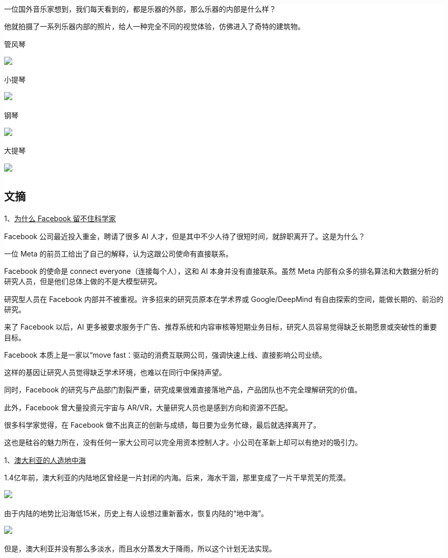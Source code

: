 一位国外音乐家想到，我们每天看到的，都是乐器的外部，那么乐器的内部是什么样？

他就拍摄了一系列乐器内部的照片，给人一种完全不同的视觉体验，仿佛进入了奇特的建筑物。

管风琴

![](https://cdn.beekka.com/blogimg/asset/202506/bg2025060110.webp)

小提琴

![](https://cdn.beekka.com/blogimg/asset/202506/bg2025060111.webp)

钢琴

![](https://cdn.beekka.com/blogimg/asset/202506/bg2025060112.webp)

大提琴

![](https://cdn.beekka.com/blogimg/asset/202506/bg2025060113.webp)

## 文摘

1、[为什么 Facebook 留不住科学家](https://www.facebook.com/InvestYourLifes/posts/pfbid02ZaxVs6ES9UaRcUYddE2P1YSqAfVFYQe59AoZdfHUy8Uy3BZk7dt3rf3d3zH8hP7fl)

Facebook 公司最近投入重金，聘请了很多 AI 人才，但是其中不少人待了很短时间，就辞职离开了。这是为什么？

一位 Meta 的前员工给出了自己的解释，认为这跟公司使命有直接联系。

Facebook 的使命是 connect everyone（连接每个人），这和 AI 本身并没有直接联系。虽然 Meta 内部有众多的排名算法和大数据分析的研究人员，但是他们总体上做的不是大模型研究。

研究型人员在 Facebook 内部并不被重视。许多招来的研究员原本在学术界或 Google/DeepMind 有自由探索的空间，能做长期的、前沿的研究。

来了 Facebook 以后，AI 更多被要求服务于广告、推荐系统和内容审核等短期业务目标，研究人员容易觉得缺乏长期愿景或突破性的重要目标。

Facebook 本质上是一家以“move fast：驱动的消费互联网公司，强调快速上线、直接影响公司业绩。

这样的基因让研究人员觉得缺乏学术环境，也难以在同行中保持声望。

同时，Facebook 的研究与产品部门割裂严重，研究成果很难直接落地产品，产品团队也不完全理解研究的价值。

此外，Facebook 曾大量投资元宇宙与 AR/VR，大量研究人员也是感到方向和资源不匹配。

很多科学家觉得，在 Facebook 做不出真正的创新与成绩，每日要为业务忙碌，最后就选择离开了。

这也是硅谷的魅力所在，没有任何一家大公司可以完全用资本控制人才。小公司在革新上却可以有绝对的吸引力。

1、[澳大利亚的人造地中海](https://www.facebook.com/groups/6257762630958818/permalink/10080550572013319/)

1.4亿年前，澳大利亚的内陆地区曾经是一片封闭的内海。后来，海水干涸，那里变成了一片干旱荒芜的荒漠。

![](https://cdn.beekka.com/blogimg/asset/202508/bg2025083003.webp)

由于内陆的地势比沿海低15米，历史上有人设想过重新蓄水，恢复内陆的“地中海”。

![](https://cdn.beekka.com/blogimg/asset/202508/bg2025083004.webp)

但是，澳大利亚并没有那么多淡水，而且水分蒸发大于降雨，所以这个计划无法实现。
